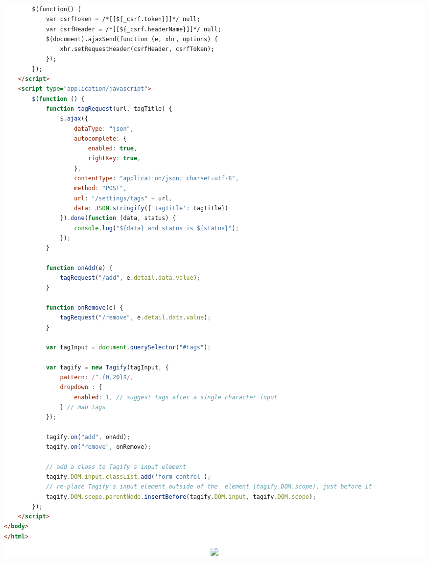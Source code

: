 ```html
        $(function() {
            var csrfToken = /*[[${_csrf.token}]]*/ null;
            var csrfHeader = /*[[${_csrf.headerName}]]*/ null;
            $(document).ajaxSend(function (e, xhr, options) {
                xhr.setRequestHeader(csrfHeader, csrfToken);
            });
        });
    </script>
    <script type="application/javascript">
        $(function () {
            function tagRequest(url, tagTitle) {
                $.ajax({
                    dataType: "json",
                    autocomplete: {
                        enabled: true,
                        rightKey: true,
                    },
                    contentType: "application/json; charset=utf-8",
                    method: "POST",
                    url: "/settings/tags" + url,
                    data: JSON.stringify({'tagTitle': tagTitle})
                }).done(function (data, status) {
                    console.log("${data} and status is ${status}");
                });
            }

            function onAdd(e) {
                tagRequest("/add", e.detail.data.value);
            }

            function onRemove(e) {
                tagRequest("/remove", e.detail.data.value);
            }

            var tagInput = document.querySelector("#tags");

            var tagify = new Tagify(tagInput, {
                pattern: /^.{0,20}$/,
                dropdown : {
                    enabled: 1, // suggest tags after a single character input
                } // map tags
            });

            tagify.on("add", onAdd);
            tagify.on("remove", onRemove);

            // add a class to Tagify's input element
            tagify.DOM.input.classList.add('form-control');
            // re-place Tagify's input element outside of the  element (tagify.DOM.scope), just before it
            tagify.DOM.scope.parentNode.insertBefore(tagify.DOM.input, tagify.DOM.scope);
        });
    </script>
</body>
</html>
```
<p align="center"><img src = "https://github.com/khy07181/TIL/blob/master/Spring_SpringBoot/img/tag_zone_1.jpg"></p>
